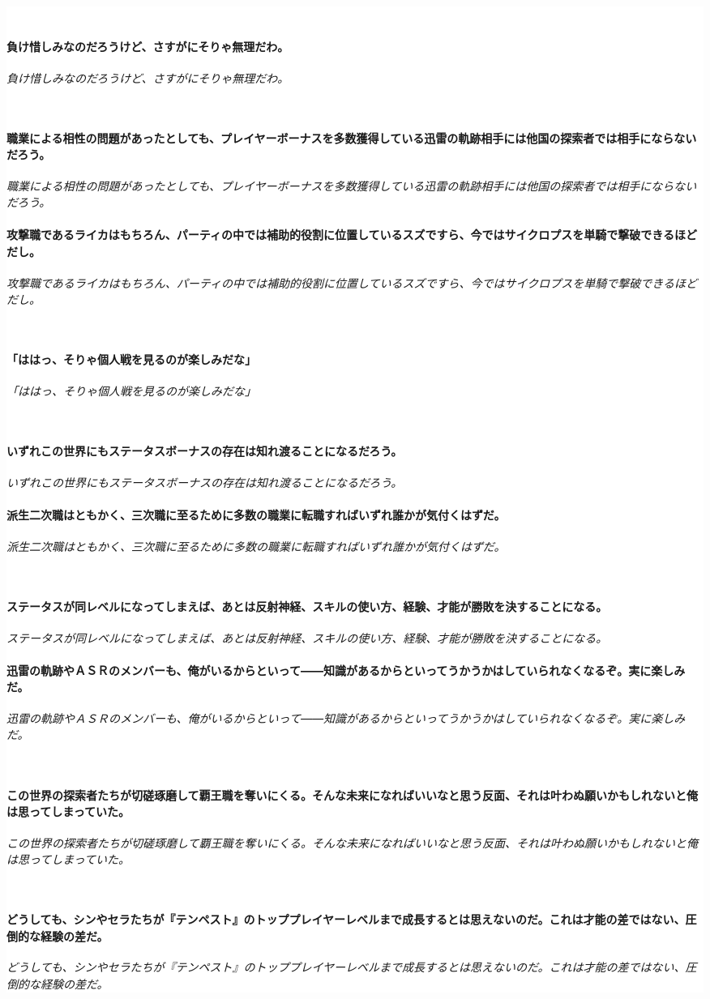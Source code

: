 &nbsp;

#### 負け惜しみなのだろうけど、さすがにそりゃ無理だわ。

*負け惜しみなのだろうけど、さすがにそりゃ無理だわ。*

&nbsp;

#### 職業による相性の問題があったとしても、プレイヤーボーナスを多数獲得している迅雷の軌跡相手には他国の探索者では相手にならないだろう。

*職業による相性の問題があったとしても、プレイヤーボーナスを多数獲得している迅雷の軌跡相手には他国の探索者では相手にならないだろう。*

#### 攻撃職であるライカはもちろん、パーティの中では補助的役割に位置しているスズですら、今ではサイクロプスを単騎で撃破できるほどだし。

*攻撃職であるライカはもちろん、パーティの中では補助的役割に位置しているスズですら、今ではサイクロプスを単騎で撃破できるほどだし。*

&nbsp;

#### 「ははっ、そりゃ個人戦を見るのが楽しみだな」

*「ははっ、そりゃ個人戦を見るのが楽しみだな」*

&nbsp;

#### いずれこの世界にもステータスボーナスの存在は知れ渡ることになるだろう。

*いずれこの世界にもステータスボーナスの存在は知れ渡ることになるだろう。*

#### 派生二次職はともかく、三次職に至るために多数の職業に転職すればいずれ誰かが気付くはずだ。

*派生二次職はともかく、三次職に至るために多数の職業に転職すればいずれ誰かが気付くはずだ。*

&nbsp;

#### ステータスが同レベルになってしまえば、あとは反射神経、スキルの使い方、経験、才能が勝敗を決することになる。

*ステータスが同レベルになってしまえば、あとは反射神経、スキルの使い方、経験、才能が勝敗を決することになる。*

#### 迅雷の軌跡やＡＳＲのメンバーも、俺がいるからといって――知識があるからといってうかうかはしていられなくなるぞ。実に楽しみだ。

*迅雷の軌跡やＡＳＲのメンバーも、俺がいるからといって――知識があるからといってうかうかはしていられなくなるぞ。実に楽しみだ。*

&nbsp;

#### この世界の探索者たちが切磋琢磨して覇王職を奪いにくる。そんな未来になればいいなと思う反面、それは叶わぬ願いかもしれないと俺は思ってしまっていた。

*この世界の探索者たちが切磋琢磨して覇王職を奪いにくる。そんな未来になればいいなと思う反面、それは叶わぬ願いかもしれないと俺は思ってしまっていた。*

&nbsp;

#### どうしても、シンやセラたちが『テンペスト』のトッププレイヤーレベルまで成長するとは思えないのだ。これは才能の差ではない、圧倒的な経験の差だ。

*どうしても、シンやセラたちが『テンペスト』のトッププレイヤーレベルまで成長するとは思えないのだ。これは才能の差ではない、圧倒的な経験の差だ。*
